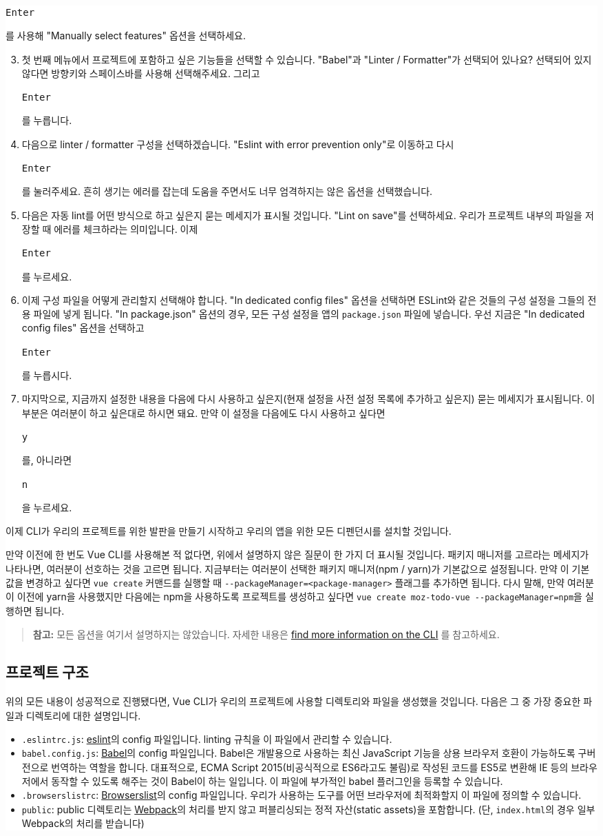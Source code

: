    <kbd>Enter</kbd>

   를 사용해 "Manually select features" 옵션을 선택하세요.

3. 첫 번째 메뉴에서 프로젝트에 포함하고 싶은 기능들을 선택할 수 있습니다. "Babel"과 "Linter / Formatter"가 선택되어 있나요? 선택되어 있지 않다면 방향키와 스페이스바를 사용해 선택해주세요. 그리고

   <kbd>Enter</kbd>

   를 누릅니다.

4. 다음으로 linter / formatter 구성을 선택하겠습니다. "Eslint with error prevention only"로 이동하고 다시

   <kbd>Enter</kbd>

   를 눌러주세요. 흔히 생기는 에러를 잡는데 도움을 주면서도 너무 엄격하지는 않은 옵션을 선택했습니다.

5. 다음은 자동 lint를 어떤 방식으로 하고 싶은지 묻는 메세지가 표시될 것입니다. "Lint on save"를 선택하세요. 우리가 프로젝트 내부의 파일을 저장할 때 에러를 체크하라는 의미입니다. 이제

   <kbd>Enter</kbd>

   를 누르세요.

6. 이제 구성 파일을 어떻게 관리할지 선택해야 합니다. "In dedicated config files" 옵션을 선택하면 ESLint와 같은 것들의 구성 설정을 그들의 전용 파일에 넣게 됩니다. "In package.json" 옵션의 경우, 모든 구성 설정을 앱의 `package.json` 파일에 넣습니다. 우선 지금은 "In dedicated config files" 옵션을 선택하고

   <kbd>Enter</kbd>

   를 누릅시다.

7. 마지막으로, 지금까지 설정한 내용을 다음에 다시 사용하고 싶은지(현재 설정을 사전 설정 목록에 추가하고 싶은지) 묻는 메세지가 표시됩니다. 이 부분은 여러분이 하고 싶은대로 하시면 돼요. 만약 이 설정을 다음에도 다시 사용하고 싶다면

   <kbd>y</kbd>

   를, 아니라면

   <kbd>n</kbd>

   을 누르세요.

이제 CLI가 우리의 프로젝트를 위한 발판을 만들기 시작하고 우리의 앱을 위한 모든 디펜던시를 설치할 것입니다.

만약 이전에 한 번도 Vue CLI를 사용해본 적 없다면, 위에서 설명하지 않은 질문이 한 가지 더 표시될 것입니다. 패키지 매니저를 고르라는 메세지가 나타나면, 여러분이 선호하는 것을 고르면 됩니다. 지금부터는 여러분이 선택한 패키지 매니저(npm / yarn)가 기본값으로 설정됩니다. 만약 이 기본값을 변경하고 싶다면 `vue create` 커맨드를 실행할 때 `--packageManager=<package-manager>` 플래그를 추가하면 됩니다. 다시 말해, 만약 여러분이 이전에 yarn을 사용했지만 다음에는 npm을 사용하도록 프로젝트를 생성하고 싶다면 `vue create moz-todo-vue --packageManager=npm`을 실행하면 됩니다.

> **참고:** 모든 옵션을 여기서 설명하지는 않았습니다. 자세한 내용은 [find more information on the CLI](https://cli.vuejs.org) 를 참고하세요.

## 프로젝트 구조

위의 모든 내용이 성공적으로 진행됐다면, Vue CLI가 우리의 프로젝트에 사용할 디렉토리와 파일을 생성했을 것입니다. 다음은 그 중 가장 중요한 파일과 디렉토리에 대한 설명입니다.

- `.eslintrc.js`: [eslint](https://eslint.org/)의 config 파일입니다. linting 규칙을 이 파일에서 관리할 수 있습니다.
- `babel.config.js`: [Babel](https://babeljs.io/)의 config 파일입니다. Babel은 개발용으로 사용하는 최신 JavaScript 기능을 상용 브라우저 호환이 가능하도록 구버전으로 번역하는 역할을 합니다. 대표적으로, ECMA Script 2015(비공식적으로 ES6라고도 불림)로 작성된 코드를 ES5로 변환해 IE 등의 브라우저에서 동작할 수 있도록 해주는 것이 Babel이 하는 일입니다. 이 파일에 부가적인 babel 플러그인을 등록할 수 있습니다.
- `.browserslistrc`: [Browserslist](https://github.com/browserslist/browserslist)의 config 파일입니다. 우리가 사용하는 도구를 어떤 브라우저에 최적화할지 이 파일에 정의할 수 있습니다.
- `public`: public 디렉토리는 [Webpack](https://webpack.js.org/)의 처리를 받지 않고 퍼블리싱되는 정적 자산(static assets)을 포함합니다. (단, `index.html`의 경우 일부 Webpack의 처리를 받습니다)
